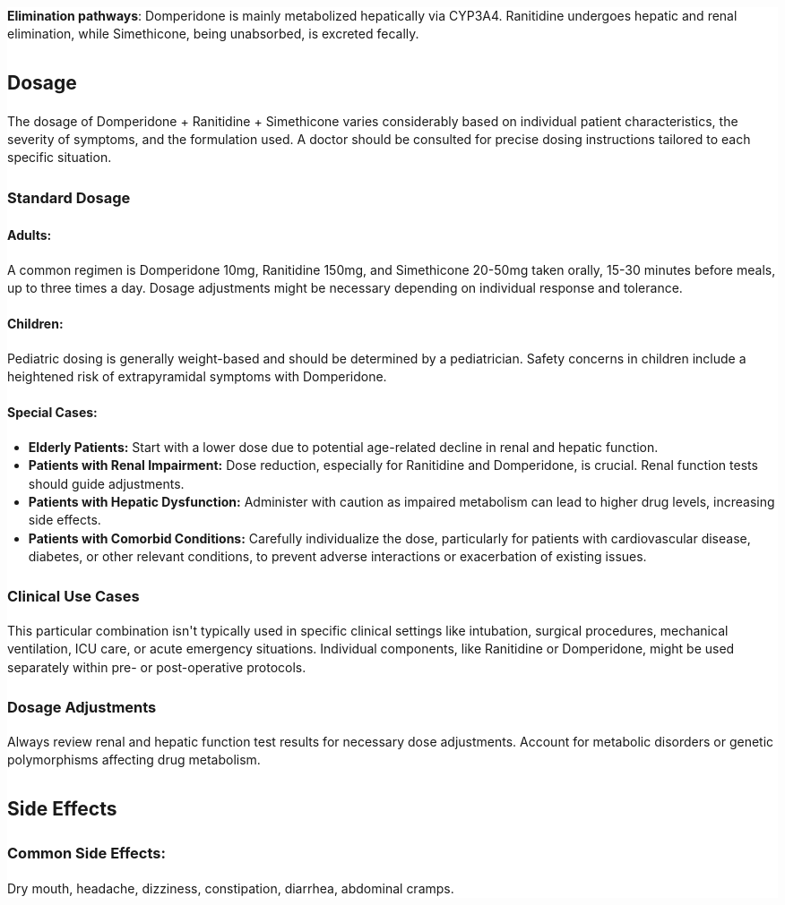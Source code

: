 **Elimination pathways**: Domperidone is mainly metabolized hepatically via CYP3A4. Ranitidine undergoes hepatic and renal elimination, while Simethicone, being unabsorbed, is excreted fecally.

## **Dosage**

The dosage of Domperidone + Ranitidine + Simethicone varies considerably based on individual patient characteristics, the severity of symptoms, and the formulation used.  A doctor should be consulted for precise dosing instructions tailored to each specific situation.

### **Standard Dosage**

#### **Adults:**

A common regimen is Domperidone 10mg, Ranitidine 150mg, and Simethicone 20-50mg taken orally, 15-30 minutes before meals, up to three times a day.  Dosage adjustments might be necessary depending on individual response and tolerance.

#### **Children:**

Pediatric dosing is generally weight-based and should be determined by a pediatrician.  Safety concerns in children include a heightened risk of extrapyramidal symptoms with Domperidone.

#### **Special Cases:**

* **Elderly Patients:** Start with a lower dose due to potential age-related decline in renal and hepatic function.
* **Patients with Renal Impairment:**  Dose reduction, especially for Ranitidine and Domperidone, is crucial.  Renal function tests should guide adjustments.
* **Patients with Hepatic Dysfunction:** Administer with caution as impaired metabolism can lead to higher drug levels, increasing side effects.
* **Patients with Comorbid Conditions:** Carefully individualize the dose, particularly for patients with cardiovascular disease, diabetes, or other relevant conditions, to prevent adverse interactions or exacerbation of existing issues.

### **Clinical Use Cases**

This particular combination isn't typically used in specific clinical settings like intubation, surgical procedures, mechanical ventilation, ICU care, or acute emergency situations. Individual components, like Ranitidine or Domperidone, might be used separately within pre- or post-operative protocols.


### **Dosage Adjustments**

Always review renal and hepatic function test results for necessary dose adjustments. Account for metabolic disorders or genetic polymorphisms affecting drug metabolism.

## **Side Effects**

### **Common Side Effects:**

Dry mouth, headache, dizziness, constipation, diarrhea, abdominal cramps.
